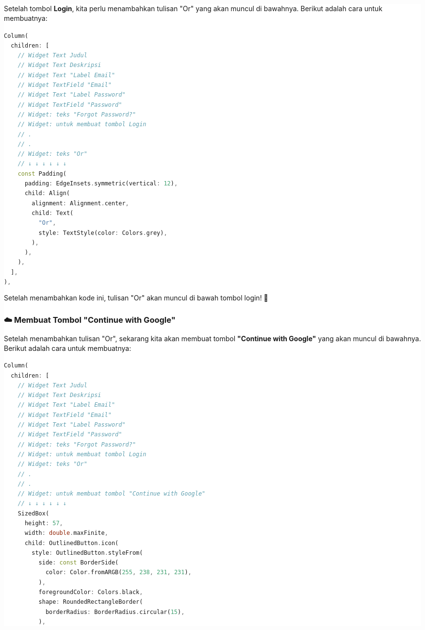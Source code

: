 Setelah tombol **Login**, kita perlu menambahkan tulisan "Or" yang akan muncul di bawahnya. Berikut adalah cara untuk membuatnya:

```dart
Column(
  children: [
    // Widget Text Judul 
    // Widget Text Deskripsi
    // Widget Text "Label Email" 
    // Widget TextField "Email"
    // Widget Text "Label Password"
    // Widget TextField "Password"
    // Widget: teks "Forgot Password?"
    // Widget: untuk membuat tombol Login
    // .
    // .
    // Widget: teks "Or"
    // ↓ ↓ ↓ ↓ ↓ ↓
    const Padding(
      padding: EdgeInsets.symmetric(vertical: 12),
      child: Align(
        alignment: Alignment.center,
        child: Text(
          "Or",
          style: TextStyle(color: Colors.grey),
        ),
      ),
    ),
  ],
),
```
Setelah menambahkan kode ini, tulisan "Or" akan muncul di bawah tombol login! 🎉

### ☁️ Membuat Tombol "Continue with Google"
Setelah menambahkan tulisan "Or", sekarang kita akan membuat tombol **"Continue with Google"** yang akan muncul di bawahnya. Berikut adalah cara untuk membuatnya:

```dart
Column(
  children: [
    // Widget Text Judul 
    // Widget Text Deskripsi
    // Widget Text "Label Email" 
    // Widget TextField "Email"
    // Widget Text "Label Password"
    // Widget TextField "Password"
    // Widget: teks "Forgot Password?"
    // Widget: untuk membuat tombol Login
    // Widget: teks "Or"
    // .
    // .
    // Widget: untuk membuat tombol "Continue with Google"
    // ↓ ↓ ↓ ↓ ↓ ↓
    SizedBox(
      height: 57,
      width: double.maxFinite,
      child: OutlinedButton.icon(
        style: OutlinedButton.styleFrom(
          side: const BorderSide(
            color: Color.fromARGB(255, 238, 231, 231),
          ),
          foregroundColor: Colors.black,
          shape: RoundedRectangleBorder(
            borderRadius: BorderRadius.circular(15),
          ),
```